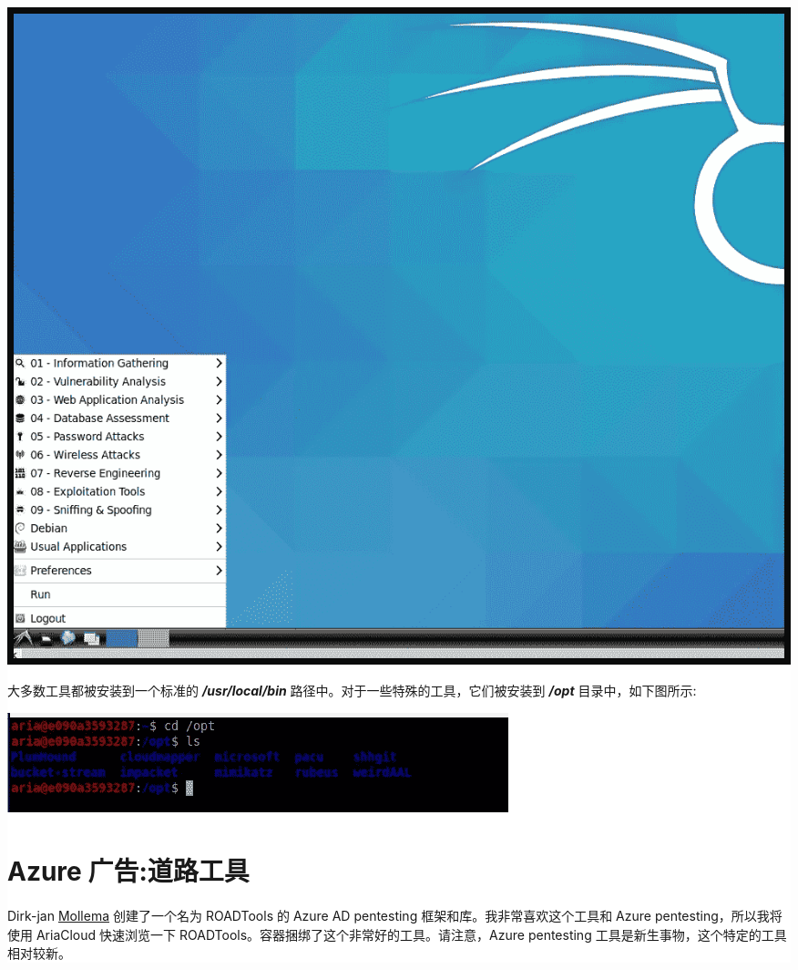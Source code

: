 ![](img/1c7de27571221e8d2c472acf19d0a9d6.png)

大多数工具都被安装到一个标准的 ***/usr/local/bin*** 路径中。对于一些特殊的工具，它们被安装到 ***/opt*** 目录中，如下图所示:

![](img/0cce180b2c5ef889cc50c86495513502.png)

# Azure 广告:道路工具

Dirk-jan [Mollema](https://dirkjanm.io/introducing-roadtools-and-roadrecon-azure-ad-exploration-framework/) 创建了一个名为 ROADTools 的 Azure AD pentesting 框架和库。我非常喜欢这个工具和 Azure pentesting，所以我将使用 AriaCloud 快速浏览一下 ROADTools。容器捆绑了这个非常好的工具。请注意，Azure pentesting 工具是新生事物，这个特定的工具相对较新。

